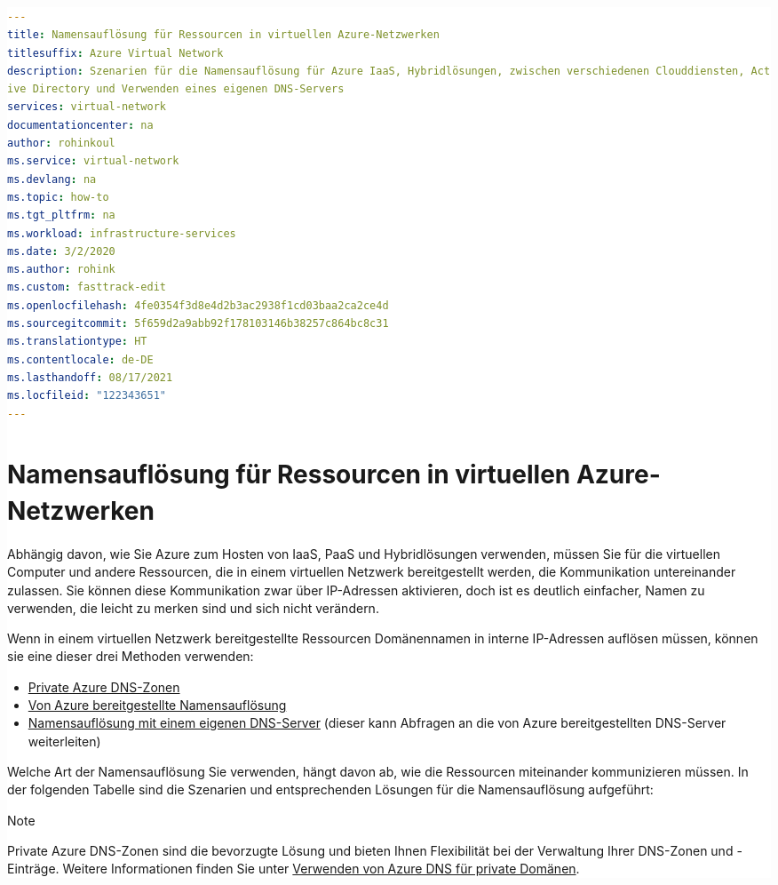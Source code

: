 ```yaml
---
title: Namensauflösung für Ressourcen in virtuellen Azure-Netzwerken
titlesuffix: Azure Virtual Network
description: Szenarien für die Namensauflösung für Azure IaaS, Hybridlösungen, zwischen verschiedenen Clouddiensten, Active Directory und Verwenden eines eigenen DNS-Servers
services: virtual-network
documentationcenter: na
author: rohinkoul
ms.service: virtual-network
ms.devlang: na
ms.topic: how-to
ms.tgt_pltfrm: na
ms.workload: infrastructure-services
ms.date: 3/2/2020
ms.author: rohink
ms.custom: fasttrack-edit
ms.openlocfilehash: 4fe0354f3d8e4d2b3ac2938f1cd03baa2ca2ce4d
ms.sourcegitcommit: 5f659d2a9abb92f178103146b38257c864bc8c31
ms.translationtype: HT
ms.contentlocale: de-DE
ms.lasthandoff: 08/17/2021
ms.locfileid: "122343651"
---
```

# <a name="name-resolution-for-resources-in-azure-virtual-networks"></a>Namensauflösung für Ressourcen in virtuellen Azure-Netzwerken

Abhängig davon, wie Sie Azure zum Hosten von IaaS, PaaS und Hybridlösungen verwenden, müssen Sie für die virtuellen Computer und andere Ressourcen, die in einem virtuellen Netzwerk bereitgestellt werden, die Kommunikation untereinander zulassen. Sie können diese Kommunikation zwar über IP-Adressen aktivieren, doch ist es deutlich einfacher, Namen zu verwenden, die leicht zu merken sind und sich nicht verändern.

Wenn in einem virtuellen Netzwerk bereitgestellte Ressourcen Domänennamen in interne IP-Adressen auflösen müssen, können sie eine dieser drei Methoden verwenden:

* [Private Azure DNS-Zonen](../dns/private-dns-overview.md)
* [Von Azure bereitgestellte Namensauflösung](#azure-provided-name-resolution)
* [Namensauflösung mit einem eigenen DNS-Server](#name-resolution-that-uses-your-own-dns-server) (dieser kann Abfragen an die von Azure bereitgestellten DNS-Server weiterleiten)

Welche Art der Namensauflösung Sie verwenden, hängt davon ab, wie die Ressourcen miteinander kommunizieren müssen. In der folgenden Tabelle sind die Szenarien und entsprechenden Lösungen für die Namensauflösung aufgeführt:

> [!NOTE]
> Private Azure DNS-Zonen sind die bevorzugte Lösung und bieten Ihnen Flexibilität bei der Verwaltung Ihrer DNS-Zonen und -Einträge. Weitere Informationen finden Sie unter [Verwenden von Azure DNS für private Domänen](../dns/private-dns-overview.md).
